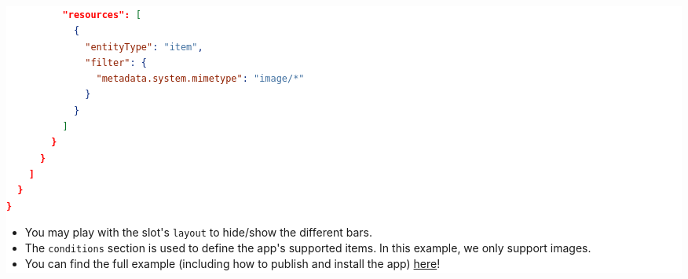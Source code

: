 ```json
          "resources": [
            {
              "entityType": "item",
              "filter": {
                "metadata.system.mimetype": "image/*"
              }
            }
          ]
        }
      }
    ]
  }
}
```

- You may play with the slot's `layout` to hide/show the different bars.
- The `conditions` section is used to define the app's supported items. In this example, we only support images.
- You can find the full example (including how to publish and install the
  app) [here](https://github.com/dataloop-ai-apps/item-viewer)!
